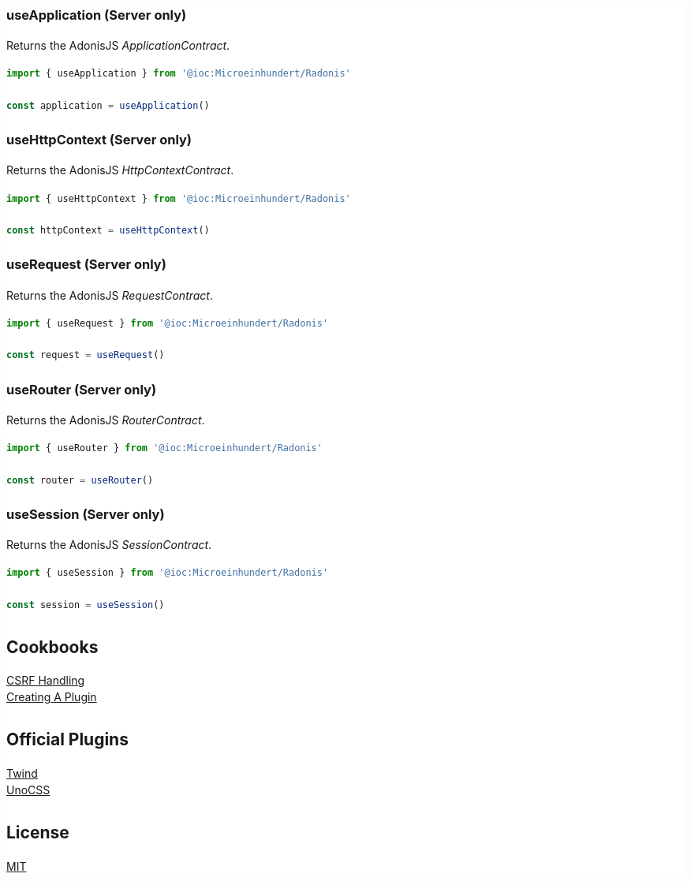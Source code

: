 ### useApplication (Server only)

Returns the AdonisJS _ApplicationContract_.

```typescript
import { useApplication } from '@ioc:Microeinhundert/Radonis'

const application = useApplication()
```

### useHttpContext (Server only)

Returns the AdonisJS _HttpContextContract_.

```typescript
import { useHttpContext } from '@ioc:Microeinhundert/Radonis'

const httpContext = useHttpContext()
```

### useRequest (Server only)

Returns the AdonisJS _RequestContract_.

```typescript
import { useRequest } from '@ioc:Microeinhundert/Radonis'

const request = useRequest()
```

### useRouter (Server only)

Returns the AdonisJS _RouterContract_.

```typescript
import { useRouter } from '@ioc:Microeinhundert/Radonis'

const router = useRouter()
```

### useSession (Server only)

Returns the AdonisJS _SessionContract_.

```typescript
import { useSession } from '@ioc:Microeinhundert/Radonis'

const session = useSession()
```

## Cookbooks

[CSRF Handling](https://github.com/microeinhundert/radonis/tree/main/packages/radonis/documentation/cookbooks/csrf.md)  
[Creating A Plugin](https://github.com/microeinhundert/radonis/tree/main/packages/radonis/documentation/cookbooks/plugin.md)

## Official Plugins

[Twind](https://github.com/microeinhundert/radonis/tree/main/packages/radonis-twind)  
[UnoCSS](https://github.com/microeinhundert/radonis/tree/main/packages/radonis-unocss)

## License

[MIT](LICENSE)
